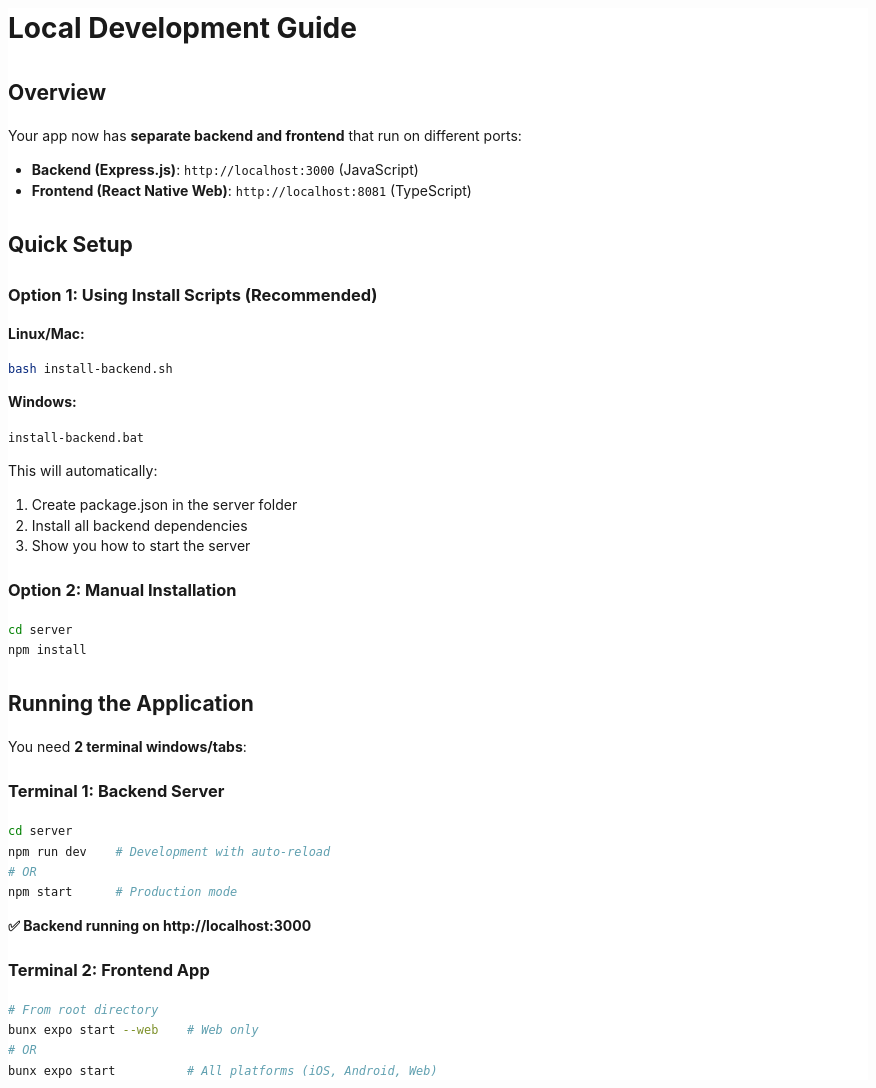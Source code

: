 # Local Development Guide

## Overview

Your app now has **separate backend and frontend** that run on different ports:

- **Backend (Express.js)**: `http://localhost:3000` (JavaScript)
- **Frontend (React Native Web)**: `http://localhost:8081` (TypeScript)

## Quick Setup

### Option 1: Using Install Scripts (Recommended)

**Linux/Mac:**
```bash
bash install-backend.sh
```

**Windows:**
```bash
install-backend.bat
```

This will automatically:
1. Create package.json in the server folder
2. Install all backend dependencies
3. Show you how to start the server

### Option 2: Manual Installation

```bash
cd server
npm install
```

## Running the Application

You need **2 terminal windows/tabs**:

### Terminal 1: Backend Server

```bash
cd server
npm run dev    # Development with auto-reload
# OR
npm start      # Production mode
```

**✅ Backend running on http://localhost:3000**

### Terminal 2: Frontend App

```bash
# From root directory
bunx expo start --web    # Web only
# OR
bunx expo start          # All platforms (iOS, Android, Web)
```

